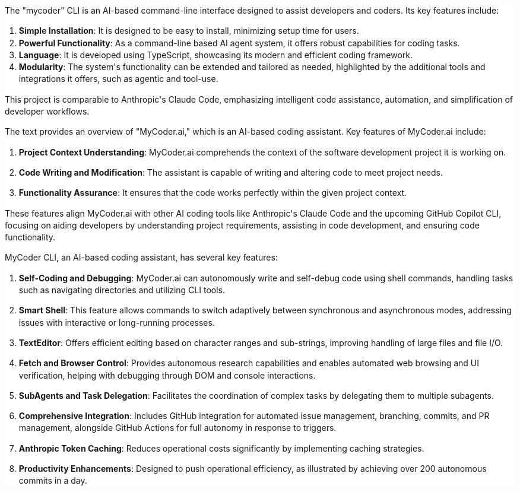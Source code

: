 
The "mycoder" CLI is an AI-based command-line interface designed to assist developers and coders. Its key features include:

1. **Simple Installation**: It is designed to be easy to install, minimizing setup time for users.
2. **Powerful Functionality**: As a command-line based AI agent system, it offers robust capabilities for coding tasks.
3. **Language**: It is developed using TypeScript, showcasing its modern and efficient coding framework.
4. **Modularity**: The system's functionality can be extended and tailored as needed, highlighted by the additional tools and integrations it offers, such as agentic and tool-use.

This project is comparable to Anthropic's Claude Code, emphasizing intelligent code assistance, automation, and simplification of developer workflows.


The text provides an overview of "MyCoder.ai," which is an AI-based coding assistant. Key features of MyCoder.ai include:

1. **Project Context Understanding**: MyCoder.ai comprehends the context of the software development project it is working on.       

2. **Code Writing and Modification**: The assistant is capable of writing and altering code to meet project needs.

3. **Functionality Assurance**: It ensures that the code works perfectly within the given project context.

These features align MyCoder.ai with other AI coding tools like Anthropic's Claude Code and the upcoming GitHub Copilot CLI, focusing on aiding developers by understanding project requirements, assisting in code development, and ensuring code functionality.


MyCoder CLI, an AI-based coding assistant, has several key features:

1. **Self-Coding and Debugging**: MyCoder.ai can autonomously write and self-debug code using shell commands, handling tasks such as navigating directories and utilizing CLI tools.

2. **Smart Shell**: This feature allows commands to switch adaptively between synchronous and asynchronous modes, addressing issues with interactive or long-running processes.

3. **TextEditor**: Offers efficient editing based on character ranges and sub-strings, improving handling of large files and file I/O.

4. **Fetch and Browser Control**: Provides autonomous research capabilities and enables automated web browsing and UI verification, helping with debugging through DOM and console interactions.

5. **SubAgents and Task Delegation**: Facilitates the coordination of complex tasks by delegating them to multiple subagents.        

6. **Comprehensive Integration**: Includes GitHub integration for automated issue management, branching, commits, and PR management, alongside GitHub Actions for full autonomy in response to triggers.

7. **Anthropic Token Caching**: Reduces operational costs significantly by implementing caching strategies.

8. **Productivity Enhancements**: Designed to push operational efficiency, as illustrated by achieving over 200 autonomous commits in a day.
